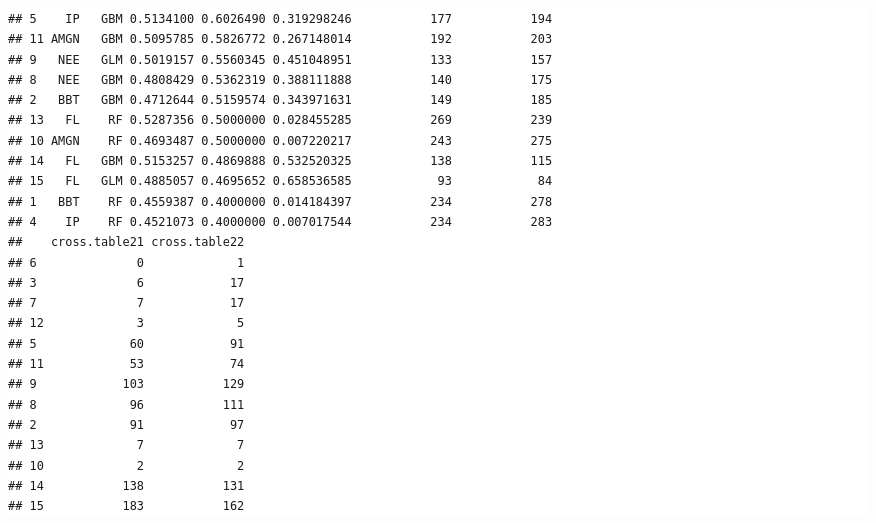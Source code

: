     ## 5    IP   GBM 0.5134100 0.6026490 0.319298246           177           194
    ## 11 AMGN   GBM 0.5095785 0.5826772 0.267148014           192           203
    ## 9   NEE   GLM 0.5019157 0.5560345 0.451048951           133           157
    ## 8   NEE   GBM 0.4808429 0.5362319 0.388111888           140           175
    ## 2   BBT   GBM 0.4712644 0.5159574 0.343971631           149           185
    ## 13   FL    RF 0.5287356 0.5000000 0.028455285           269           239
    ## 10 AMGN    RF 0.4693487 0.5000000 0.007220217           243           275
    ## 14   FL   GBM 0.5153257 0.4869888 0.532520325           138           115
    ## 15   FL   GLM 0.4885057 0.4695652 0.658536585            93            84
    ## 1   BBT    RF 0.4559387 0.4000000 0.014184397           234           278
    ## 4    IP    RF 0.4521073 0.4000000 0.007017544           234           283
    ##    cross.table21 cross.table22
    ## 6              0             1
    ## 3              6            17
    ## 7              7            17
    ## 12             3             5
    ## 5             60            91
    ## 11            53            74
    ## 9            103           129
    ## 8             96           111
    ## 2             91            97
    ## 13             7             7
    ## 10             2             2
    ## 14           138           131
    ## 15           183           162